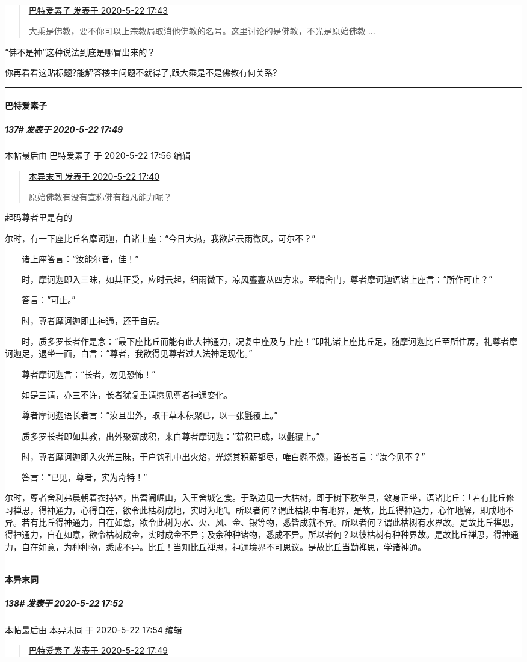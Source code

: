 
<blockquote><a href="httphttps://bbs.saraba1st.com/2b/forum.php?mod=redirect&amp;goto=findpost&amp;pid=47518722&amp;ptid=1936873" target="_blank">巴特爱素子 发表于 2020-5-22 17:43</a>

大乘是佛教，要不你可以上宗教局取消他佛教的名号。这里讨论的是佛教，不光是原始佛教 ...</blockquote>
“佛不是神”这种说法到底是哪冒出来的？


你再看看这贴标题?能解答楼主问题不就得了,跟大乘是不是佛教有何关系?


-----

####  巴特爱素子  
##### 137#       发表于 2020-5-22 17:49


 本帖最后由 巴特爱素子 于 2020-5-22 17:56 编辑 
<blockquote><a href="httphttps://bbs.saraba1st.com/2b/forum.php?mod=redirect&amp;goto=findpost&amp;pid=47518679&amp;ptid=1936873" target="_blank">本异末同 发表于 2020-5-22 17:40</a>

原始佛教有没有宣称佛有超凡能力呢？</blockquote>
起码尊者里是有的


尔时，有一下座比丘名摩诃迦，白诸上座：“今日大热，我欲起云雨微风，可尔不？” 

　　诸上座答言：“汝能尔者，佳！” 

　　时，摩诃迦即入三昧，如其正受，应时云起，细雨微下，凉风斖斖从四方来。至精舍门，尊者摩诃迦语诸上座言：“所作可止？” 

　　答言：“可止。” 

　　时，尊者摩诃迦即止神通，还于自房。 

　　时，质多罗长者作是念：“最下座比丘而能有此大神通力，况复中座及与上座！”即礼诸上座比丘足，随摩诃迦比丘至所住房，礼尊者摩诃迦足，退坐一面，白言：“尊者，我欲得见尊者过人法神足现化。” 

　　尊者摩诃迦言：“长者，勿见恐怖！” 

　　如是三请，亦三不许，长者犹复重请愿见尊者神通变化。 

　　尊者摩诃迦语长者言：“汝且出外，取干草木积聚已，以一张氎覆上。” 

　　质多罗长者即如其教，出外聚薪成积，来白尊者摩诃迦：“薪积已成，以氎覆上。” 

　　时，尊者摩诃迦即入火光三昧，于户钩孔中出火焰，光烧其积薪都尽，唯白氎不燃，语长者言：“汝今见不？” 

　　答言：“已见，尊者，实为奇特！” 

尔时，尊者舍利弗晨朝着衣持钵，出耆阇崛山，入王舍城乞食。于路边见一大枯树，即于树下敷坐具，敛身正坐，语诸比丘：「若有比丘修习禅思，得神通力，心得自在，欲令此枯树成地，实时为地1。所以者何？谓此枯树中有地界，是故，比丘得神通力，心作地解，即成地不异。若有比丘得神通力，自在如意，欲令此树为水、火、风、金、银等物，悉皆成就不异。所以者何？谓此枯树有水界故。是故比丘禅思，得神通力，自在如意，欲令枯树成金，实时成金不异；及余种种诸物，悉成不异。所以者何？以彼枯树有种种界故。是故比丘禅思，得神通力，自在如意，为种种物，悉成不异。比丘！当知比丘禅思，神通境界不可思议。是故比丘当勤禅思，学诸神通。


-----

####  本异末同  
##### 138#       发表于 2020-5-22 17:52


 本帖最后由 本异末同 于 2020-5-22 17:54 编辑 
<blockquote><a href="httphttps://bbs.saraba1st.com/2b/forum.php?mod=redirect&amp;goto=findpost&amp;pid=47518825&amp;ptid=1936873" target="_blank">巴特爱素子 发表于 2020-5-22 17:49</a>
